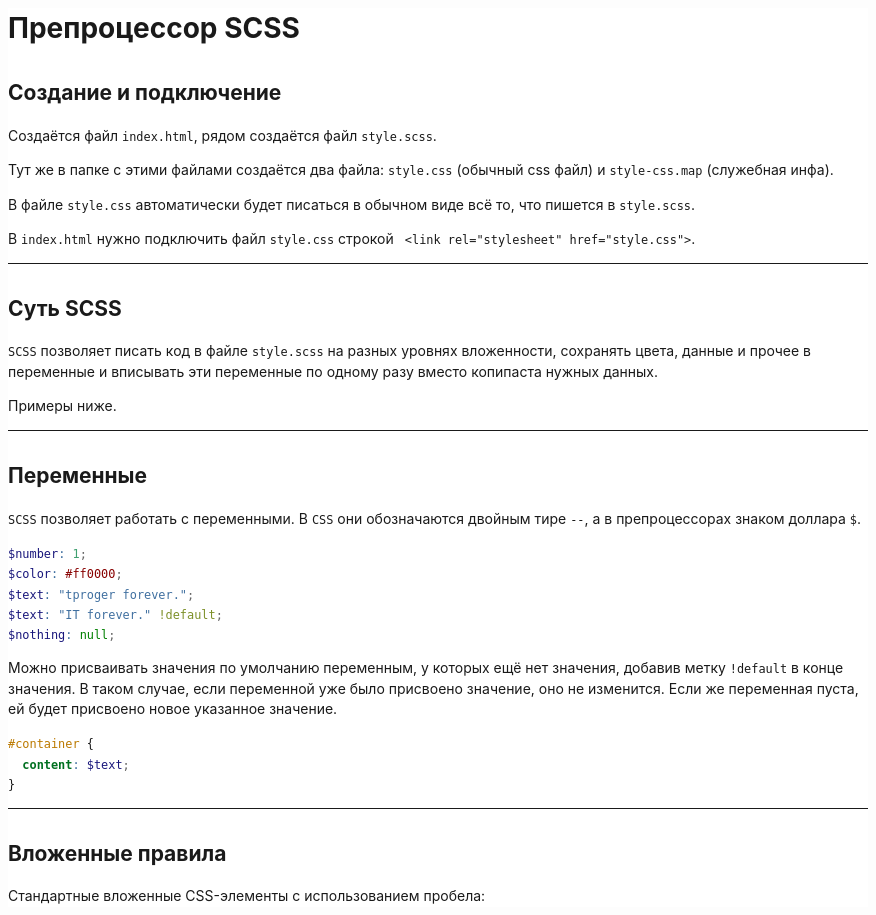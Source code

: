 # Препроцессор SCSS

## Создание и подключение 

Создаётся файл `index.html`, рядом создаётся файл `style.scss`. 

Тут же в папке с этими файлами создаётся два файла: `style.css` (обычный css файл) и `style-css.map` (служебная инфа). 

В файле `style.css` автоматически будет писаться в обычном виде всё то, что пишется в `style.scss`.

В `index.html` нужно подключить файл `style.css` строкой ` <link rel="stylesheet" href="style.css">`.

***

## Суть SCSS

`SCSS` позволяет писать код в файле `style.scss` на разных уровнях вложенности, сохранять цвета, данные и прочее в переменные и вписывать эти переменные по одному разу вместо копипаста нужных данных. 

Примеры ниже.

***

## Переменные

`SCSS` позволяет работать с переменными. В `CSS` они обозначаются двойным тире `--`, а в препроцессорах знаком доллара `$`.

```scss
$number: 1;
$color: #ff0000;
$text: "tproger forever.";
$text: "IT forever." !default;
$nothing: null;
```

Можно присваивать значения по умолчанию переменным, у которых ещё нет значения, добавив метку `!default` в конце значения. В таком случае, если переменной уже было присвоено значение, оно не изменится. Если же переменная пуста, ей будет присвоено новое указанное значение.

```scss
#container {
  content: $text;
}
```
***

## Вложенные правила

Стандартные вложенные CSS-элементы с использованием пробела: 
